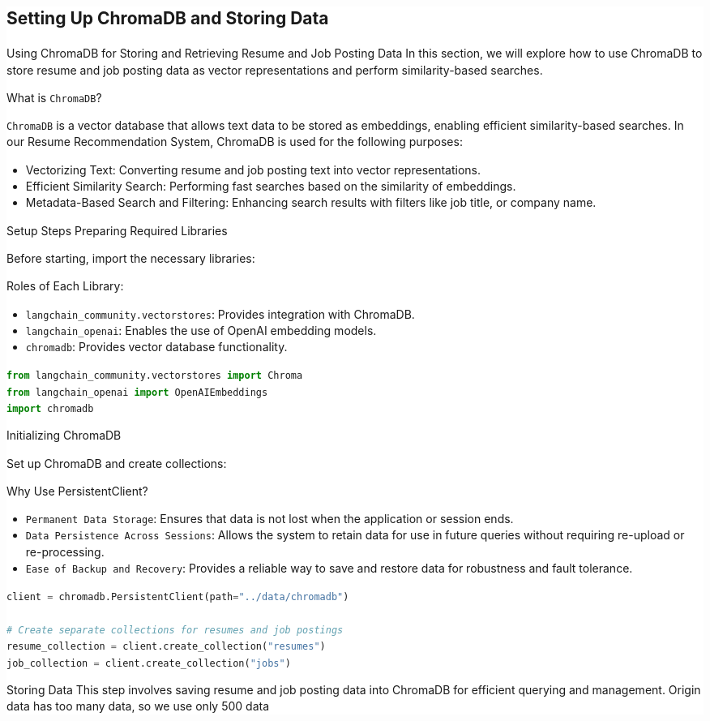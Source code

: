 ## Setting Up ChromaDB and Storing Data

Using ChromaDB for Storing and Retrieving Resume and Job Posting Data
In this section, we will explore how to use ChromaDB to store resume and job posting data as vector representations and perform similarity-based searches.

What is ```ChromaDB```?

```ChromaDB``` is a vector database that allows text data to be stored as embeddings, enabling efficient similarity-based searches. In our Resume Recommendation System, ChromaDB is used for the following purposes:

- Vectorizing Text: Converting resume and job posting text into vector representations.
- Efficient Similarity Search: Performing fast searches based on the similarity of embeddings.
- Metadata-Based Search and Filtering: Enhancing search results with filters like job title, or company name.


Setup Steps
Preparing Required Libraries

Before starting, import the necessary libraries:

Roles of Each Library:

- ```langchain_community.vectorstores```: Provides integration with ChromaDB.
- ```langchain_openai```: Enables the use of OpenAI embedding models.
- ```chromadb```: Provides vector database functionality.

```python
from langchain_community.vectorstores import Chroma
from langchain_openai import OpenAIEmbeddings
import chromadb
```

Initializing ChromaDB

Set up ChromaDB and create collections:

Why Use PersistentClient?
- ```Permanent Data Storage```: Ensures that data is not lost when the application or session ends.
- ```Data Persistence Across Sessions```: Allows the system to retain data for use in future queries without requiring re-upload or re-processing.
- ```Ease of Backup and Recovery```: Provides a reliable way to save and restore data for robustness and fault tolerance.

```python
client = chromadb.PersistentClient(path="../data/chromadb")

# Create separate collections for resumes and job postings
resume_collection = client.create_collection("resumes")
job_collection = client.create_collection("jobs")
```

Storing Data
This step involves saving resume and job posting data into ChromaDB for efficient querying and management.
Origin data has too many data, so we use only 500 data
